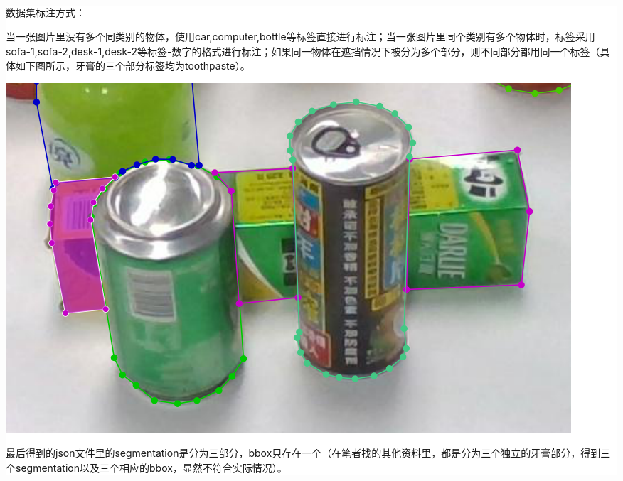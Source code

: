数据集标注方式：

当一张图片里没有多个同类别的物体，使用car,computer,bottle等标签直接进行标注；当一张图片里同个类别有多个物体时，标签采用sofa-1,sofa-2,desk-1,desk-2等标签-数字的格式进行标注；如果同一物体在遮挡情况下被分为多个部分，则不同部分都用同一个标签（具体如下图所示，牙膏的三个部分标签均为toothpaste）。

![](/images/posts/3-3.png)

最后得到的json文件里的segmentation是分为三部分，bbox只存在一个（在笔者找的其他资料里，都是分为三个独立的牙膏部分，得到三个segmentation以及三个相应的bbox，显然不符合实际情况）。
